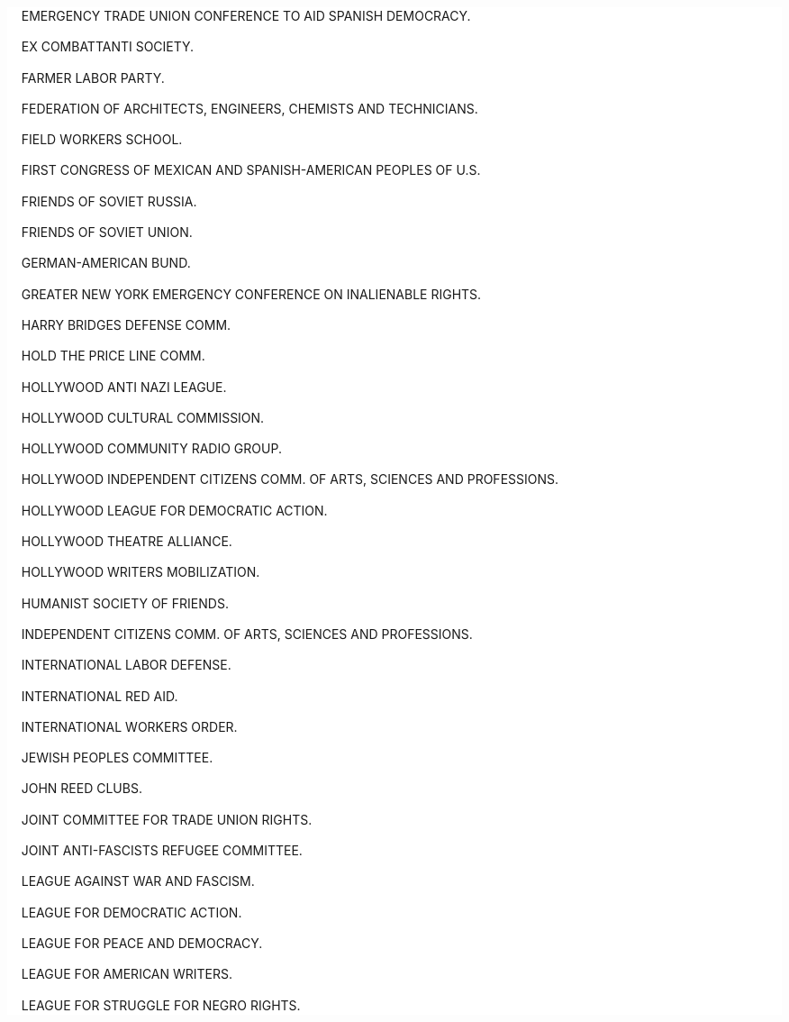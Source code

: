     EMERGENCY TRADE UNION CONFERENCE TO AID SPANISH DEMOCRACY.

    EX COMBATTANTI SOCIETY.

    FARMER LABOR PARTY.

    FEDERATION OF ARCHITECTS, ENGINEERS, CHEMISTS AND TECHNICIANS.

    FIELD WORKERS SCHOOL.

    FIRST CONGRESS OF MEXICAN AND SPANISH-AMERICAN PEOPLES OF U.S.

    FRIENDS OF SOVIET RUSSIA.

    FRIENDS OF SOVIET UNION.

    GERMAN-AMERICAN BUND.

    GREATER NEW YORK EMERGENCY CONFERENCE ON INALIENABLE RIGHTS.

    HARRY BRIDGES DEFENSE COMM.

    HOLD THE PRICE LINE COMM.

    HOLLYWOOD ANTI NAZI LEAGUE.

    HOLLYWOOD CULTURAL COMMISSION.

    HOLLYWOOD COMMUNITY RADIO GROUP.

    HOLLYWOOD INDEPENDENT CITIZENS COMM. OF ARTS, SCIENCES AND PROFESSIONS.

    HOLLYWOOD LEAGUE FOR DEMOCRATIC ACTION.

    HOLLYWOOD THEATRE ALLIANCE.

    HOLLYWOOD WRITERS MOBILIZATION.

    HUMANIST SOCIETY OF FRIENDS.

    INDEPENDENT CITIZENS COMM. OF ARTS, SCIENCES AND PROFESSIONS.

    INTERNATIONAL LABOR DEFENSE.

    INTERNATIONAL RED AID.

    INTERNATIONAL WORKERS ORDER.

    JEWISH PEOPLES COMMITTEE.

    JOHN REED CLUBS.

    JOINT COMMITTEE FOR TRADE UNION RIGHTS.

    JOINT ANTI-FASCISTS REFUGEE COMMITTEE.

    LEAGUE AGAINST WAR AND FASCISM.

    LEAGUE FOR DEMOCRATIC ACTION.

    LEAGUE FOR PEACE AND DEMOCRACY.

    LEAGUE FOR AMERICAN WRITERS.

    LEAGUE FOR STRUGGLE FOR NEGRO RIGHTS.
